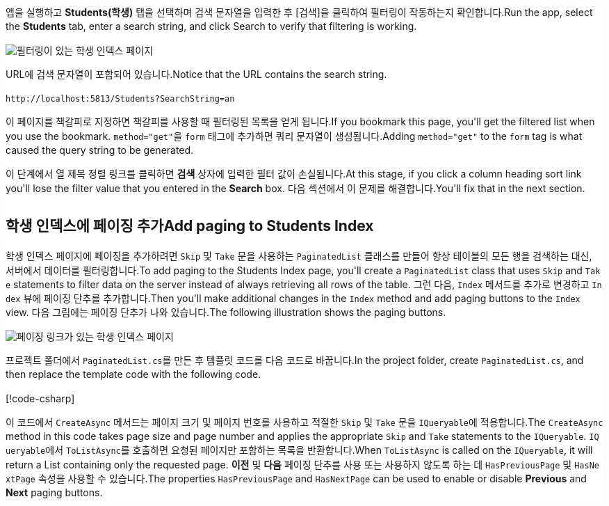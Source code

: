 <span data-ttu-id="55ea0-190">앱을 실행하고 **Students(학생)** 탭을 선택하며 검색 문자열을 입력한 후 [검색]을 클릭하여 필터링이 작동하는지 확인합니다.</span><span class="sxs-lookup"><span data-stu-id="55ea0-190">Run the app, select the **Students** tab, enter a search string, and click Search to verify that filtering is working.</span></span>

![필터링이 있는 학생 인덱스 페이지](sort-filter-page/_static/filtering.png)

<span data-ttu-id="55ea0-192">URL에 검색 문자열이 포함되어 있습니다.</span><span class="sxs-lookup"><span data-stu-id="55ea0-192">Notice that the URL contains the search string.</span></span>

```html
http://localhost:5813/Students?SearchString=an
```

<span data-ttu-id="55ea0-193">이 페이지를 책갈피로 지정하면 책갈피를 사용할 때 필터링된 목록을 얻게 됩니다.</span><span class="sxs-lookup"><span data-stu-id="55ea0-193">If you bookmark this page, you'll get the filtered list when you use the bookmark.</span></span> <span data-ttu-id="55ea0-194">`method="get"`을 `form` 태그에 추가하면 쿼리 문자열이 생성됩니다.</span><span class="sxs-lookup"><span data-stu-id="55ea0-194">Adding `method="get"` to the `form` tag is what caused the query string to be generated.</span></span>

<span data-ttu-id="55ea0-195">이 단계에서 열 제목 정렬 링크를 클릭하면 **검색** 상자에 입력한 필터 값이 손실됩니다.</span><span class="sxs-lookup"><span data-stu-id="55ea0-195">At this stage, if you click a column heading sort link you'll lose the filter value that you entered in the **Search** box.</span></span> <span data-ttu-id="55ea0-196">다음 섹션에서 이 문제를 해결합니다.</span><span class="sxs-lookup"><span data-stu-id="55ea0-196">You'll fix that in the next section.</span></span>

## <a name="add-paging-to-students-index"></a><span data-ttu-id="55ea0-197">학생 인덱스에 페이징 추가</span><span class="sxs-lookup"><span data-stu-id="55ea0-197">Add paging to Students Index</span></span>

<span data-ttu-id="55ea0-198">학생 인덱스 페이지에 페이징을 추가하려면 `Skip` 및 `Take` 문을 사용하는 `PaginatedList` 클래스를 만들어 항상 테이블의 모든 행을 검색하는 대신, 서버에서 데이터를 필터링합니다.</span><span class="sxs-lookup"><span data-stu-id="55ea0-198">To add paging to the Students Index page, you'll create a `PaginatedList` class that uses `Skip` and `Take` statements to filter data on the server instead of always retrieving all rows of the table.</span></span> <span data-ttu-id="55ea0-199">그런 다음, `Index` 메서드를 추가로 변경하고 `Index` 뷰에 페이징 단추를 추가합니다.</span><span class="sxs-lookup"><span data-stu-id="55ea0-199">Then you'll make additional changes in the `Index` method and add paging buttons to the `Index` view.</span></span> <span data-ttu-id="55ea0-200">다음 그림에는 페이징 단추가 나와 있습니다.</span><span class="sxs-lookup"><span data-stu-id="55ea0-200">The following illustration shows the paging buttons.</span></span>

![페이징 링크가 있는 학생 인덱스 페이지](sort-filter-page/_static/paging.png)

<span data-ttu-id="55ea0-202">프로젝트 폴더에서 `PaginatedList.cs`를 만든 후 템플릿 코드를 다음 코드로 바꿉니다.</span><span class="sxs-lookup"><span data-stu-id="55ea0-202">In the project folder, create `PaginatedList.cs`, and then replace the template code with the following code.</span></span>

[!code-csharp[](intro/samples/cu/PaginatedList.cs)]

<span data-ttu-id="55ea0-203">이 코드에서 `CreateAsync` 메서드는 페이지 크기 및 페이지 번호를 사용하고 적절한 `Skip` 및 `Take` 문을 `IQueryable`에 적용합니다.</span><span class="sxs-lookup"><span data-stu-id="55ea0-203">The `CreateAsync` method in this code takes page size and page number and applies the appropriate `Skip` and `Take` statements to the `IQueryable`.</span></span> <span data-ttu-id="55ea0-204">`IQueryable`에서 `ToListAsync`를 호출하면 요청된 페이지만 포함하는 목록을 반환합니다.</span><span class="sxs-lookup"><span data-stu-id="55ea0-204">When `ToListAsync` is called on the `IQueryable`, it will return a List containing only the requested page.</span></span> <span data-ttu-id="55ea0-205">**이전** 및 **다음** 페이징 단추를 사용 또는 사용하지 않도록 하는 데 `HasPreviousPage` 및 `HasNextPage` 속성을 사용할 수 있습니다.</span><span class="sxs-lookup"><span data-stu-id="55ea0-205">The properties `HasPreviousPage` and `HasNextPage` can be used to enable or disable **Previous** and **Next** paging buttons.</span></span>
